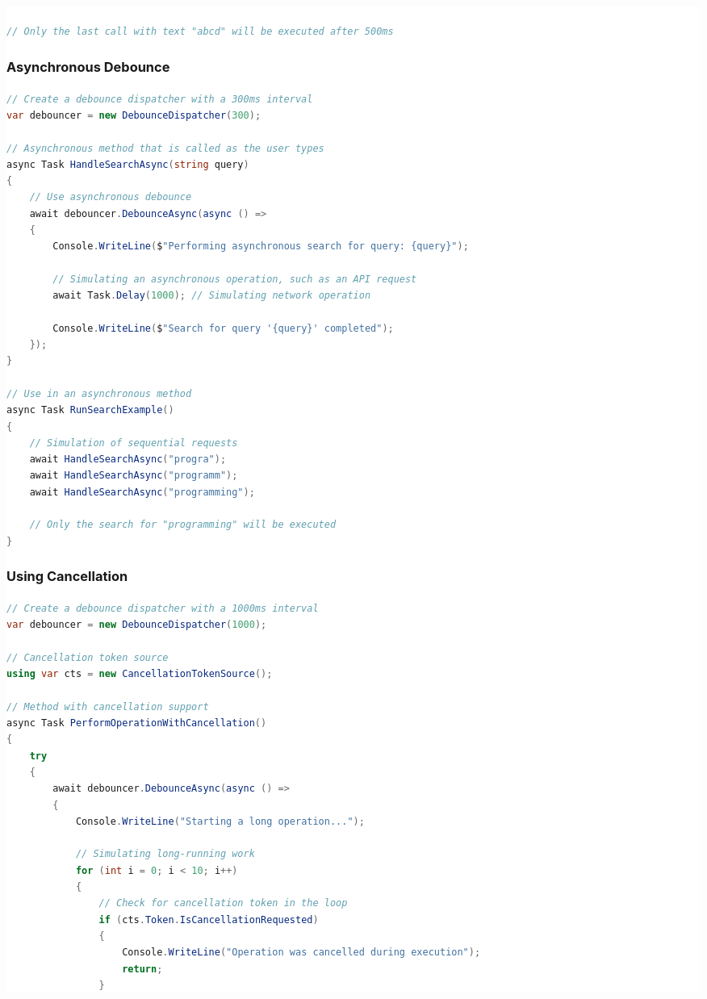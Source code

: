 ```csharp

// Only the last call with text "abcd" will be executed after 500ms
```

### Asynchronous Debounce

```csharp
// Create a debounce dispatcher with a 300ms interval
var debouncer = new DebounceDispatcher(300);

// Asynchronous method that is called as the user types
async Task HandleSearchAsync(string query)
{
    // Use asynchronous debounce
    await debouncer.DebounceAsync(async () =>
    {
        Console.WriteLine($"Performing asynchronous search for query: {query}");
        
        // Simulating an asynchronous operation, such as an API request
        await Task.Delay(1000); // Simulating network operation
        
        Console.WriteLine($"Search for query '{query}' completed");
    });
}

// Use in an asynchronous method
async Task RunSearchExample()
{
    // Simulation of sequential requests
    await HandleSearchAsync("progra");
    await HandleSearchAsync("programm");
    await HandleSearchAsync("programming");
    
    // Only the search for "programming" will be executed
}
```

### Using Cancellation

```csharp
// Create a debounce dispatcher with a 1000ms interval
var debouncer = new DebounceDispatcher(1000);

// Cancellation token source
using var cts = new CancellationTokenSource();

// Method with cancellation support
async Task PerformOperationWithCancellation()
{
    try
    {
        await debouncer.DebounceAsync(async () =>
        {
            Console.WriteLine("Starting a long operation...");
            
            // Simulating long-running work
            for (int i = 0; i < 10; i++)
            {
                // Check for cancellation token in the loop
                if (cts.Token.IsCancellationRequested)
                {
                    Console.WriteLine("Operation was cancelled during execution");
                    return;
                }
```